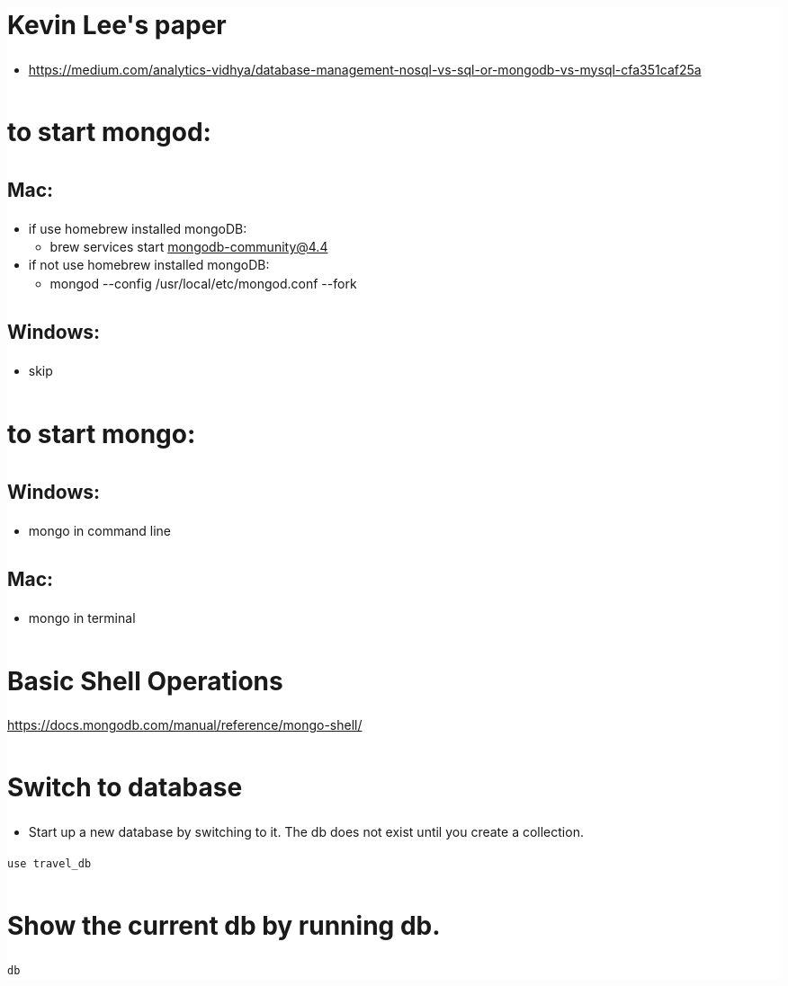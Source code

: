 # Kevin Lee's paper

- https://medium.com/analytics-vidhya/database-management-nosql-vs-sql-or-mongodb-vs-mysql-cfa351caf25a

# to start mongod:

## Mac:

- if use homebrew installed mongoDB:
  - brew services start mongodb-community@4.4
- if not use homebrew installed mongoDB:
  - mongod --config /usr/local/etc/mongod.conf --fork

## Windows:

- skip

# to start mongo:

## Windows:

- mongo in command line

## Mac:

- mongo in terminal

# Basic Shell Operations

https://docs.mongodb.com/manual/reference/mongo-shell/

# Switch to database

- Start up a new database by switching to it. The db does not exist until you create a collection.

```
use travel_db
```

# Show the current db by running db.

```
db
```
